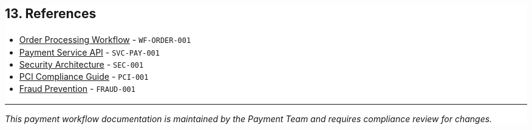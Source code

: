 ## 13. References

- [Order Processing Workflow](./order-workflow.md) - `WF-ORDER-001`
- [Payment Service API](../api/payment-service.md) - `SVC-PAY-001`
- [Security Architecture](../architecture/security.md) - `SEC-001`
- [PCI Compliance Guide](../security/pci-compliance.md) - `PCI-001`
- [Fraud Prevention](../security/fraud-prevention.md) - `FRAUD-001`

---
*This payment workflow documentation is maintained by the Payment Team and requires compliance review for changes.*

